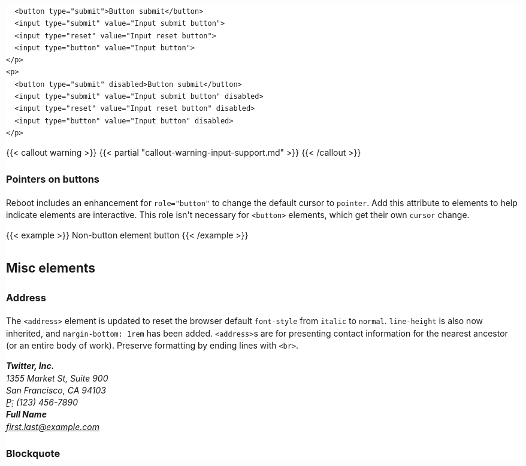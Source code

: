       <button type="submit">Button submit</button>
      <input type="submit" value="Input submit button">
      <input type="reset" value="Input reset button">
      <input type="button" value="Input button">
    </p>
    <p>
      <button type="submit" disabled>Button submit</button>
      <input type="submit" value="Input submit button" disabled>
      <input type="reset" value="Input reset button" disabled>
      <input type="button" value="Input button" disabled>
    </p>
  </fieldset>
</form>

{{< callout warning >}}
{{< partial "callout-warning-input-support.md" >}}
{{< /callout >}}

### Pointers on buttons

Reboot includes an enhancement for `role="button"` to change the default cursor to `pointer`. Add this attribute to elements to help indicate elements are interactive. This role isn't necessary for `<button>` elements, which get their own `cursor` change.

{{< example >}}
<span role="button" tabindex="0">Non-button element button</span>
{{< /example >}}

## Misc elements

### Address

The `<address>` element is updated to reset the browser default `font-style` from `italic` to `normal`. `line-height` is also now inherited, and `margin-bottom: 1rem` has been added. `<address>`s are for presenting contact information for the nearest ancestor (or an entire body of work). Preserve formatting by ending lines with `<br>`.

<div class="bd-example">
  <address>
    <strong>Twitter, Inc.</strong><br>
    1355 Market St, Suite 900<br>
    San Francisco, CA 94103<br>
    <abbr title="Phone">P:</abbr> (123) 456-7890
  </address>

  <address>
    <strong>Full Name</strong><br>
    <a href="mailto:first.last@example.com">first.last@example.com</a>
  </address>
</div>

### Blockquote
